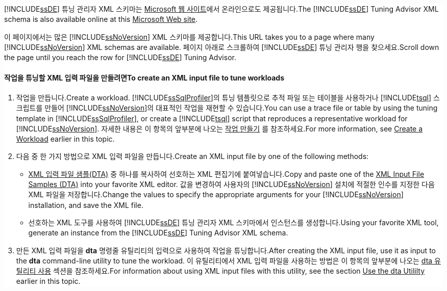  <span data-ttu-id="17536-299">[!INCLUDE[ssDE](../../includes/ssde-md.md)] 튜닝 관리자 XML 스키마는 [Microsoft 웹 사이트](https://go.microsoft.com/fwlink/?linkid=43100&clcid=0x409)에서 온라인으로도 제공됩니다.</span><span class="sxs-lookup"><span data-stu-id="17536-299">The [!INCLUDE[ssDE](../../includes/ssde-md.md)] Tuning Advisor XML schema is also available online at this [Microsoft Web site](https://go.microsoft.com/fwlink/?linkid=43100&clcid=0x409).</span></span>  
  
 <span data-ttu-id="17536-300">이 페이지에서는 많은 [!INCLUDE[ssNoVersion](../../includes/ssnoversion-md.md)] XML 스키마를 제공합니다.</span><span class="sxs-lookup"><span data-stu-id="17536-300">This URL takes you to a page where many [!INCLUDE[ssNoVersion](../../includes/ssnoversion-md.md)] XML schemas are available.</span></span> <span data-ttu-id="17536-301">페이지 아래로 스크롤하여 [!INCLUDE[ssDE](../../includes/ssde-md.md)] 튜닝 관리자 행을 찾으세요.</span><span class="sxs-lookup"><span data-stu-id="17536-301">Scroll down the page until you reach the row for [!INCLUDE[ssDE](../../includes/ssde-md.md)] Tuning Advisor.</span></span>  
  
#### <a name="to-create-an-xml-input-file-to-tune-workloads"></a><span data-ttu-id="17536-302">작업을 튜닝할 XML 입력 파일을 만들려면</span><span class="sxs-lookup"><span data-stu-id="17536-302">To create an XML input file to tune workloads</span></span>  
  
1.  <span data-ttu-id="17536-303">작업을 만듭니다.</span><span class="sxs-lookup"><span data-stu-id="17536-303">Create a workload.</span></span> <span data-ttu-id="17536-304">[!INCLUDE[ssSqlProfiler](../../includes/sssqlprofiler-md.md)]의 튜닝 템플릿으로 추적 파일 또는 테이블을 사용하거나 [!INCLUDE[tsql](../../includes/tsql-md.md)] 스크립트를 만들어 [!INCLUDE[ssNoVersion](../../includes/ssnoversion-md.md)]의 대표적인 작업을 재현할 수 있습니다.</span><span class="sxs-lookup"><span data-stu-id="17536-304">You can use a trace file or table by using the tuning template in [!INCLUDE[ssSqlProfiler](../../includes/sssqlprofiler-md.md)], or create a [!INCLUDE[tsql](../../includes/tsql-md.md)] script that reproduces a representative workload for [!INCLUDE[ssNoVersion](../../includes/ssnoversion-md.md)].</span></span> <span data-ttu-id="17536-305">자세한 내용은 이 항목의 앞부분에 나오는 [작업 만들기](#Create) 를 참조하세요.</span><span class="sxs-lookup"><span data-stu-id="17536-305">For more information, see [Create a Workload](#Create) earlier in this topic.</span></span>  
  
2.  <span data-ttu-id="17536-306">다음 중 한 가지 방법으로 XML 입력 파일을 만듭니다.</span><span class="sxs-lookup"><span data-stu-id="17536-306">Create an XML input file by one of the following methods:</span></span>  
  
    -   <span data-ttu-id="17536-307">[XML 입력 파일 샘플&#40;DTA&#41;](../../tools/dta/xml-input-file-samples-dta.md) 중 하나를 복사하여 선호하는 XML 편집기에 붙여넣습니다.</span><span class="sxs-lookup"><span data-stu-id="17536-307">Copy and paste one of the [XML Input File Samples &#40;DTA&#41;](../../tools/dta/xml-input-file-samples-dta.md) into your favorite XML editor.</span></span> <span data-ttu-id="17536-308">값을 변경하여 사용자의 [!INCLUDE[ssNoVersion](../../includes/ssnoversion-md.md)] 설치에 적절한 인수를 지정한 다음 XML 파일을 저장합니다.</span><span class="sxs-lookup"><span data-stu-id="17536-308">Change the values to specify the appropriate arguments for your [!INCLUDE[ssNoVersion](../../includes/ssnoversion-md.md)] installation, and save the XML file.</span></span>  
  
    -   <span data-ttu-id="17536-309">선호하는 XML 도구를 사용하여 [!INCLUDE[ssDE](../../includes/ssde-md.md)] 튜닝 관리자 XML 스키마에서 인스턴스를 생성합니다.</span><span class="sxs-lookup"><span data-stu-id="17536-309">Using your favorite XML tool, generate an instance from the [!INCLUDE[ssDE](../../includes/ssde-md.md)] Tuning Advisor XML schema.</span></span>  
  
3.  <span data-ttu-id="17536-310">만든 XML 입력 파일을 **dta** 명령줄 유틸리티의 입력으로 사용하여 작업을 튜닝합니다.</span><span class="sxs-lookup"><span data-stu-id="17536-310">After creating the XML input file, use it as input to the **dta** command-line utility to tune the workload.</span></span> <span data-ttu-id="17536-311">이 유틸리티에서 XML 입력 파일을 사용하는 방법은 이 항목의 앞부분에 나오는 [dta 유틸리티 사용](#dta) 섹션을 참조하세요.</span><span class="sxs-lookup"><span data-stu-id="17536-311">For information about using XML input files with this utility, see the section [Use the dta Utililty](#dta) earlier in this topic.</span></span>  
  
